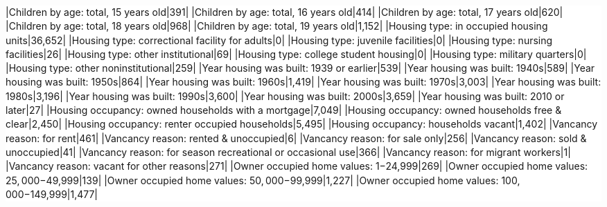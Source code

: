 |Children by age: total, 15 years old|391|
|Children by age: total, 16 years old|414|
|Children by age: total, 17 years old|620|
|Children by age: total, 18 years old|968|
|Children by age: total, 19 years old|1,152|
|Housing type: in occupied housing units|36,652|
|Housing type: correctional facility for adults|0|
|Housing type: juvenile facilities|0|
|Housing type: nursing facilities|26|
|Housing type: other institutional|69|
|Housing type: college student housing|0|
|Housing type: military quarters|0|
|Housing type: other noninstitutional|259|
|Year housing was built: 1939 or earlier|539|
|Year housing was built: 1940s|589|
|Year housing was built: 1950s|864|
|Year housing was built: 1960s|1,419|
|Year housing was built: 1970s|3,003|
|Year housing was built: 1980s|3,196|
|Year housing was built: 1990s|3,600|
|Year housing was built: 2000s|3,659|
|Year housing was built: 2010 or later|27|
|Housing occupancy: owned households with a mortgage|7,049|
|Housing occupancy: owned households free & clear|2,450|
|Housing occupancy: renter occupied households|5,495|
|Housing occupancy: households vacant|1,402|
|Vancancy reason: for rent|461|
|Vancancy reason: rented & unoccupied|6|
|Vancancy reason: for sale only|256|
|Vancancy reason: sold & unoccupied|41|
|Vancancy reason: for season recreational or occasional use|366|
|Vancancy reason: for migrant workers|1|
|Vancancy reason: vacant for other reasons|271|
|Owner occupied home values: $1-$24,999|269|
|Owner occupied home values: $25,000-$49,999|139|
|Owner occupied home values: $50,000-$99,999|1,227|
|Owner occupied home values: $100,000-$149,999|1,477|